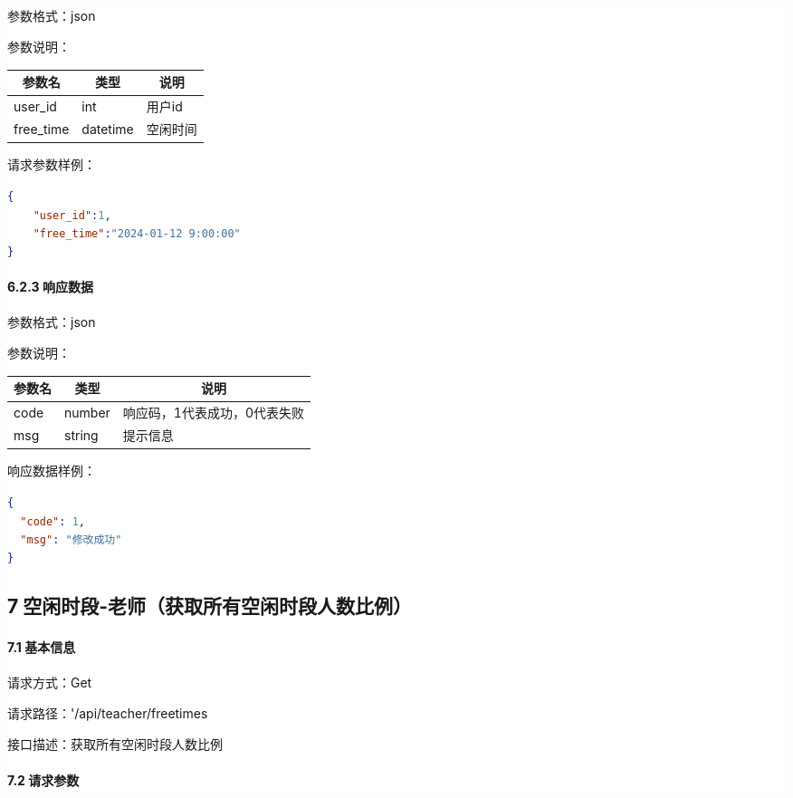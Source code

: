 参数格式：json

参数说明：

| 参数名    | 类型     | 说明     |
| --------- | -------- | -------- |
| user_id   | int      | 用户id   |
| free_time | datetime | 空闲时间 |

请求参数样例：

~~~json
{
    "user_id":1,
    "free_time":"2024-01-12 9:00:00"
}

~~~

#### 6.2.3 响应数据

参数格式：json

参数说明：

| 参数名 | 类型   | 说明                         |
| ------ | ------ | ---------------------------- |
| code   | number | 响应码，1代表成功，0代表失败 |
| msg    | string | 提示信息                     |

响应数据样例：

~~~json
{
  "code": 1,
  "msg": "修改成功"
}


~~~

### 

## 7 空闲时段-老师（获取所有空闲时段人数比例）

#### 7.1 基本信息

请求方式：Get

请求路径：'/api/teacher/freetimes

接口描述：获取所有空闲时段人数比例

#### 7.2 请求参数
